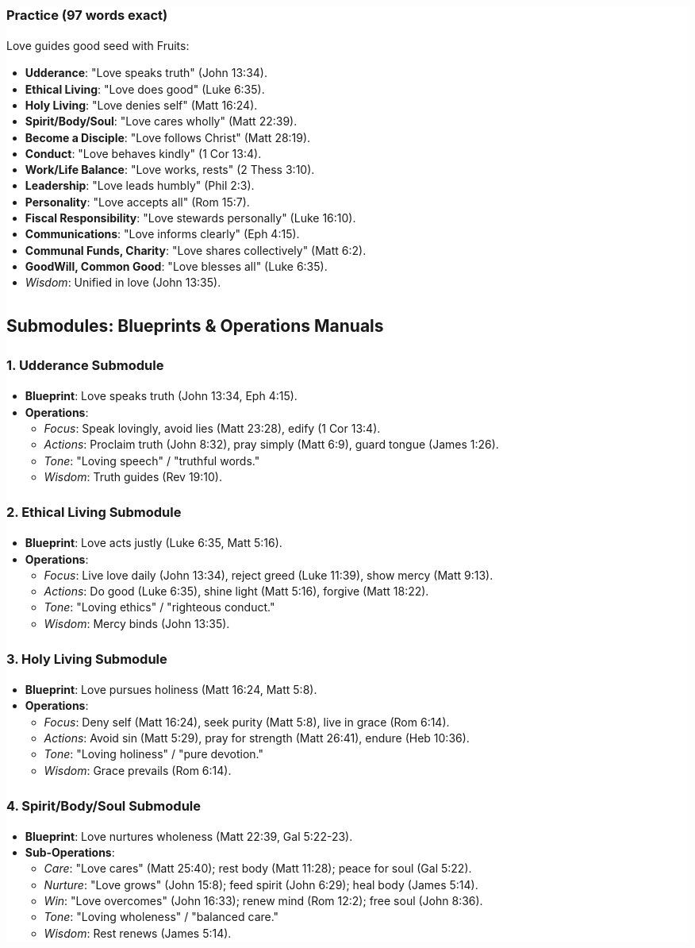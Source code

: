 ### Practice (97 words exact)
Love guides good seed with Fruits:  
- **Udderance**: "Love speaks truth" (John 13:34).  
- **Ethical Living**: "Love does good" (Luke 6:35).  
- **Holy Living**: "Love denies self" (Matt 16:24).  
- **Spirit/Body/Soul**: "Love cares wholly" (Matt 22:39).  
- **Become a Disciple**: "Love follows Christ" (Matt 28:19).  
- **Conduct**: "Love behaves kindly" (1 Cor 13:4).  
- **Work/Life Balance**: "Love works, rests" (2 Thess 3:10).  
- **Leadership**: "Love leads humbly" (Phil 2:3).  
- **Personality**: "Love accepts all" (Rom 15:7).  
- **Fiscal Responsibility**: "Love stewards personally" (Luke 16:10).  
- **Communications**: "Love informs clearly" (Eph 4:15).  
- **Communal Funds, Charity**: "Love shares collectively" (Matt 6:2).  
- **GoodWill, Common Good**: "Love blesses all" (Luke 6:35).  
- *Wisdom*: Unified in love (John 13:35).

## Submodules: Blueprints & Operations Manuals

### 1. Udderance Submodule
- **Blueprint**: Love speaks truth (John 13:34, Eph 4:15).  
- **Operations**:  
  - *Focus*: Speak lovingly, avoid lies (Matt 23:28), edify (1 Cor 13:4).  
  - *Actions*: Proclaim truth (John 8:32), pray simply (Matt 6:9), guard tongue (James 1:26).  
  - *Tone*: "Loving speech" / "truthful words."  
  - *Wisdom*: Truth guides (Rev 19:10).

### 2. Ethical Living Submodule
- **Blueprint**: Love acts justly (Luke 6:35, Matt 5:16).  
- **Operations**:  
  - *Focus*: Live love daily (John 13:34), reject greed (Luke 11:39), show mercy (Matt 9:13).  
  - *Actions*: Do good (Luke 6:35), shine light (Matt 5:16), forgive (Matt 18:22).  
  - *Tone*: "Loving ethics" / "righteous conduct."  
  - *Wisdom*: Mercy binds (John 13:35).

### 3. Holy Living Submodule
- **Blueprint**: Love pursues holiness (Matt 16:24, Matt 5:8).  
- **Operations**:  
  - *Focus*: Deny self (Matt 16:24), seek purity (Matt 5:8), live in grace (Rom 6:14).  
  - *Actions*: Avoid sin (Matt 5:29), pray for strength (Matt 26:41), endure (Heb 10:36).  
  - *Tone*: "Loving holiness" / "pure devotion."  
  - *Wisdom*: Grace prevails (Rom 6:14).

### 4. Spirit/Body/Soul Submodule
- **Blueprint**: Love nurtures wholeness (Matt 22:39, Gal 5:22-23).  
- **Sub-Operations**:  
  - *Care*: "Love cares" (Matt 25:40); rest body (Matt 11:28); peace for soul (Gal 5:22).  
  - *Nurture*: "Love grows" (John 15:8); feed spirit (John 6:29); heal body (James 5:14).  
  - *Win*: "Love overcomes" (John 16:33); renew mind (Rom 12:2); free soul (John 8:36).  
  - *Tone*: "Loving wholeness" / "balanced care."  
  - *Wisdom*: Rest renews (James 5:14).
